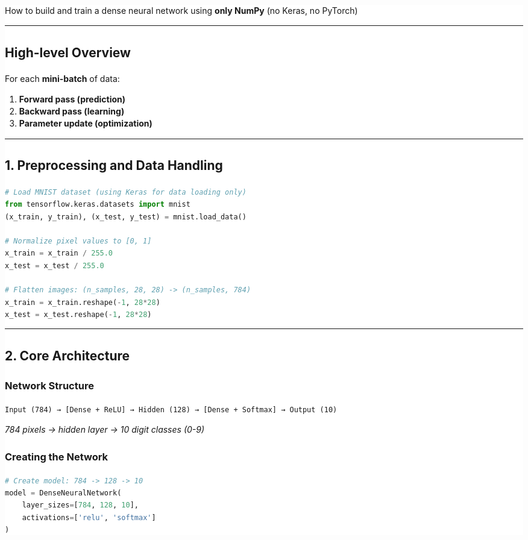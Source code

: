 
How to build and train a dense neural network using **only NumPy**
(no Keras, no PyTorch)

---

## High-level Overview

For each **mini-batch** of data:

1. **Forward pass (prediction)**  
2. **Backward pass (learning)**  
3. **Parameter update (optimization)**  

---

## 1. Preprocessing and Data Handling

```python
# Load MNIST dataset (using Keras for data loading only)
from tensorflow.keras.datasets import mnist
(x_train, y_train), (x_test, y_test) = mnist.load_data()

# Normalize pixel values to [0, 1]
x_train = x_train / 255.0
x_test = x_test / 255.0

# Flatten images: (n_samples, 28, 28) -> (n_samples, 784)
x_train = x_train.reshape(-1, 28*28)
x_test = x_test.reshape(-1, 28*28)
```

---

## 2. Core Architecture

### Network Structure

```
Input (784) → [Dense + ReLU] → Hidden (128) → [Dense + Softmax] → Output (10)
```

*784 pixels → hidden layer → 10 digit classes (0-9)*

### Creating the Network

```python
# Create model: 784 -> 128 -> 10
model = DenseNeuralNetwork(
    layer_sizes=[784, 128, 10],
    activations=['relu', 'softmax']
)
```
